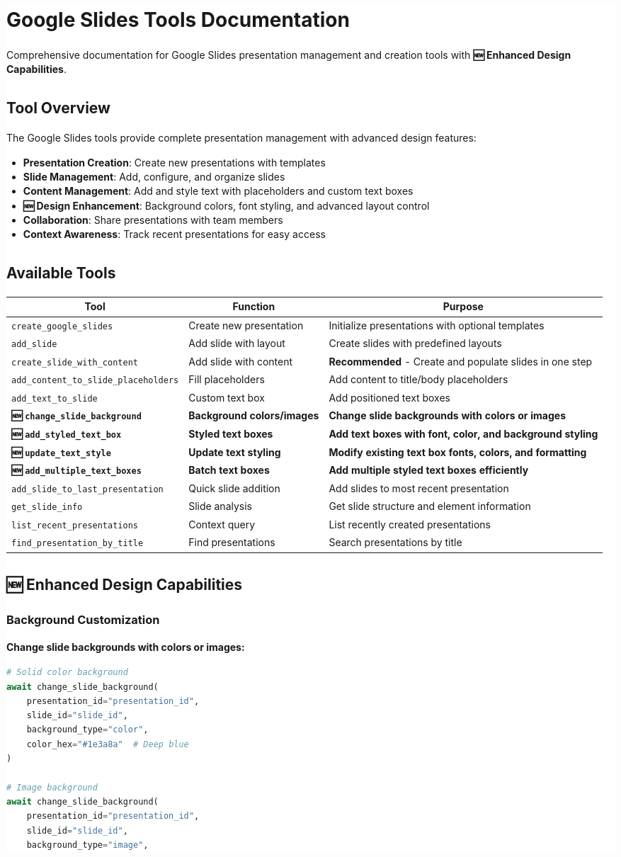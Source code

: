 # Google Slides Tools Documentation

Comprehensive documentation for Google Slides presentation management and creation tools with **🆕 Enhanced Design Capabilities**.

## Tool Overview

The Google Slides tools provide complete presentation management with advanced design features:
- **Presentation Creation**: Create new presentations with templates
- **Slide Management**: Add, configure, and organize slides
- **Content Management**: Add and style text with placeholders and custom text boxes
- **🆕 Design Enhancement**: Background colors, font styling, and advanced layout control
- **Collaboration**: Share presentations with team members
- **Context Awareness**: Track recent presentations for easy access

## Available Tools

| Tool | Function | Purpose |
|------|----------|---------|
| `create_google_slides` | Create new presentation | Initialize presentations with optional templates |
| `add_slide` | Add slide with layout | Create slides with predefined layouts |
| `create_slide_with_content` | Add slide with content | **Recommended** - Create and populate slides in one step |
| `add_content_to_slide_placeholders` | Fill placeholders | Add content to title/body placeholders |
| `add_text_to_slide` | Custom text box | Add positioned text boxes |
| **🆕 `change_slide_background`** | **Background colors/images** | **Change slide backgrounds with colors or images** |
| **🆕 `add_styled_text_box`** | **Styled text boxes** | **Add text boxes with font, color, and background styling** |
| **🆕 `update_text_style`** | **Update text styling** | **Modify existing text box fonts, colors, and formatting** |
| **🆕 `add_multiple_text_boxes`** | **Batch text boxes** | **Add multiple styled text boxes efficiently** |
| `add_slide_to_last_presentation` | Quick slide addition | Add slides to most recent presentation |
| `get_slide_info` | Slide analysis | Get slide structure and element information |
| `list_recent_presentations` | Context query | List recently created presentations |
| `find_presentation_by_title` | Find presentations | Search presentations by title |

## 🆕 Enhanced Design Capabilities

### Background Customization

**Change slide backgrounds with colors or images:**

```python
# Solid color background
await change_slide_background(
    presentation_id="presentation_id",
    slide_id="slide_id",
    background_type="color",
    color_hex="#1e3a8a"  # Deep blue
)

# Image background
await change_slide_background(
    presentation_id="presentation_id", 
    slide_id="slide_id",
    background_type="image",
```